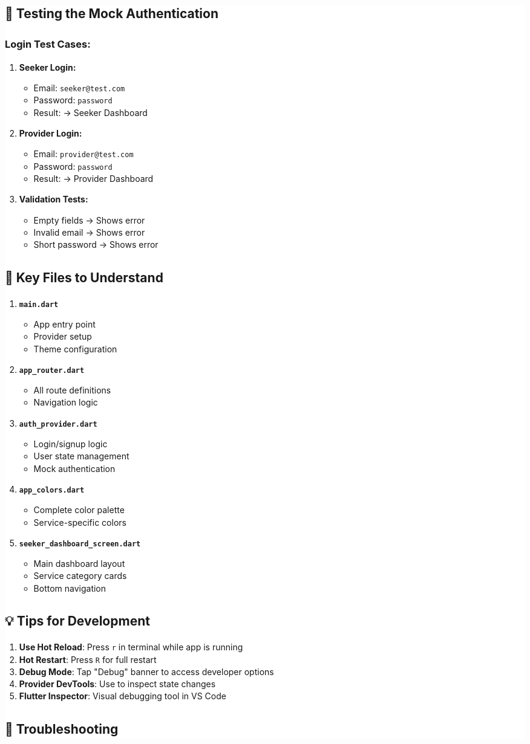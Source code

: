 ## 🧪 Testing the Mock Authentication

### Login Test Cases:
1. **Seeker Login:**
   - Email: `seeker@test.com`
   - Password: `password`
   - Result: → Seeker Dashboard

2. **Provider Login:**
   - Email: `provider@test.com`
   - Password: `password`
   - Result: → Provider Dashboard

3. **Validation Tests:**
   - Empty fields → Shows error
   - Invalid email → Shows error
   - Short password → Shows error

## 🎯 Key Files to Understand

1. **`main.dart`**
   - App entry point
   - Provider setup
   - Theme configuration

2. **`app_router.dart`**
   - All route definitions
   - Navigation logic

3. **`auth_provider.dart`**
   - Login/signup logic
   - User state management
   - Mock authentication

4. **`app_colors.dart`**
   - Complete color palette
   - Service-specific colors

5. **`seeker_dashboard_screen.dart`**
   - Main dashboard layout
   - Service category cards
   - Bottom navigation

## 💡 Tips for Development

1. **Use Hot Reload**: Press `r` in terminal while app is running
2. **Hot Restart**: Press `R` for full restart
3. **Debug Mode**: Tap "Debug" banner to access developer options
4. **Provider DevTools**: Use to inspect state changes
5. **Flutter Inspector**: Visual debugging tool in VS Code

## 🐛 Troubleshooting
